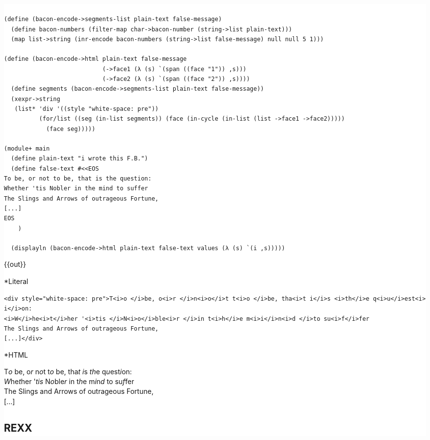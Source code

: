```racket

(define (bacon-encode->segments-list plain-text false-message)
  (define bacon-numbers (filter-map char->bacon-number (string->list plain-text)))
  (map list->string (inr-encode bacon-numbers (string->list false-message) null null 5 1)))

(define (bacon-encode->html plain-text false-message
                            (->face1 (λ (s) `(span ((face "1")) ,s)))
                            (->face2 (λ (s) `(span ((face "2")) ,s))))
  (define segments (bacon-encode->segments-list plain-text false-message))
  (xexpr->string
   (list* 'div '((style "white-space: pre"))
          (for/list ((seg (in-list segments)) (face (in-cycle (in-list (list ->face1 ->face2)))))
            (face seg)))))

(module+ main
  (define plain-text "i wrote this F.B.")
  (define false-text #<<EOS
To be, or not to be, that is the question:
Whether 'tis Nobler in the mind to suffer
The Slings and Arrows of outrageous Fortune,
[...]
EOS
    )

  (displayln (bacon-encode->html plain-text false-text values (λ (s) `(i ,s)))))
```


{{out}}

*Literal

```txt
<div style="white-space: pre">T<i>o </i>be, o<i>r </i>n<i>o</i>t t<i>o </i>be, tha<i>t i</i>s <i>th</i>e q<i>u</i>est<i>i</i>on:
<i>W</i>he<i>t</i>her '<i>tis </i>N<i>o</i>ble<i>r </i>in t<i>h</i>e m<i>i</i>n<i>d </i>to su<i>f</i>fer
The Slings and Arrows of outrageous Fortune,
[...]</div>
```


*HTML
<div style="white-space: pre">T<i>o </i>be, o<i>r </i>n<i>o</i>t t<i>o </i>be, tha<i>t i</i>s <i>th</i>e q<i>u</i>est<i>i</i>on:
<i>W</i>he<i>t</i>her '<i>tis </i>N<i>o</i>ble<i>r </i>in t<i>h</i>e m<i>i</i>n<i>d </i>to su<i>f</i>fer
The Slings and Arrows of outrageous Fortune,
[...]</div>


## REXX

